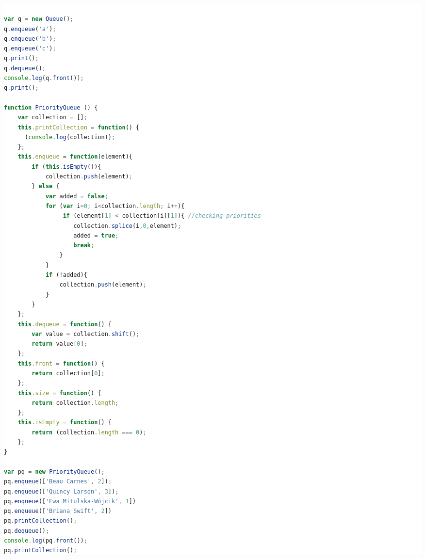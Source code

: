 ```js

var q = new Queue(); 
q.enqueue('a'); 
q.enqueue('b');
q.enqueue('c');
q.print();
q.dequeue();
console.log(q.front());
q.print();

function PriorityQueue () {
    var collection = [];
    this.printCollection = function() {
      (console.log(collection));
    };
    this.enqueue = function(element){
        if (this.isEmpty()){ 
            collection.push(element);
        } else {
            var added = false;
            for (var i=0; i<collection.length; i++){
                 if (element[1] < collection[i][1]){ //checking priorities
                    collection.splice(i,0,element);
                    added = true;
                    break;
                }
            }
            if (!added){
                collection.push(element);
            }
        }
    };
    this.dequeue = function() {
        var value = collection.shift();
        return value[0];
    };
    this.front = function() {
        return collection[0];
    };
    this.size = function() {
        return collection.length; 
    };
    this.isEmpty = function() {
        return (collection.length === 0); 
    };
}

var pq = new PriorityQueue(); 
pq.enqueue(['Beau Carnes', 2]); 
pq.enqueue(['Quincy Larson', 3]);
pq.enqueue(['Ewa Mitulska-Wójcik', 1])
pq.enqueue(['Briana Swift', 2])
pq.printCollection();
pq.dequeue();
console.log(pq.front());
pq.printCollection();
```
